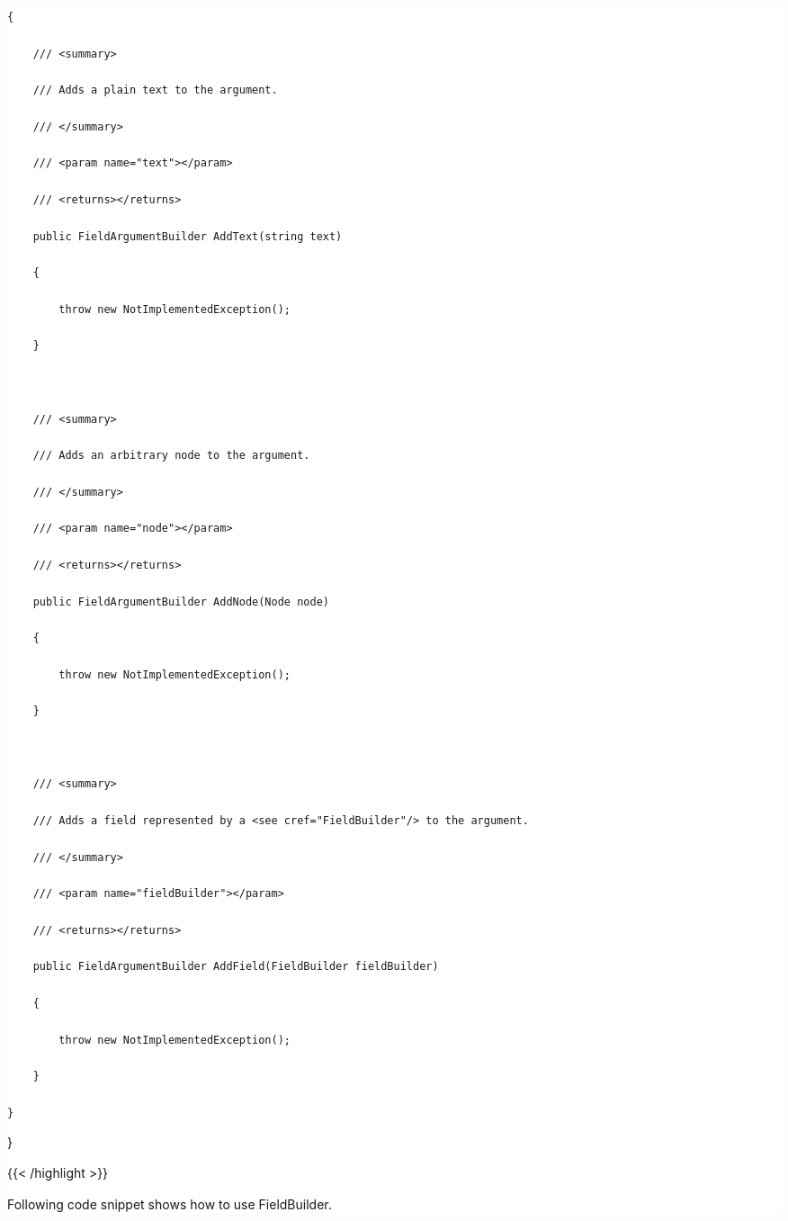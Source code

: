     {

        /// <summary>

        /// Adds a plain text to the argument.

        /// </summary>

        /// <param name="text"></param>

        /// <returns></returns>

        public FieldArgumentBuilder AddText(string text)

        {

            throw new NotImplementedException();

        }



        /// <summary>

        /// Adds an arbitrary node to the argument.

        /// </summary>

        /// <param name="node"></param>

        /// <returns></returns>

        public FieldArgumentBuilder AddNode(Node node)

        {

            throw new NotImplementedException();

        }



        /// <summary>

        /// Adds a field represented by a <see cref="FieldBuilder"/> to the argument.

        /// </summary>

        /// <param name="fieldBuilder"></param>

        /// <returns></returns>

        public FieldArgumentBuilder AddField(FieldBuilder fieldBuilder)

        {

            throw new NotImplementedException();

        }

    }

}

{{< /highlight >}}

Following code snippet shows how to use FieldBuilder.
